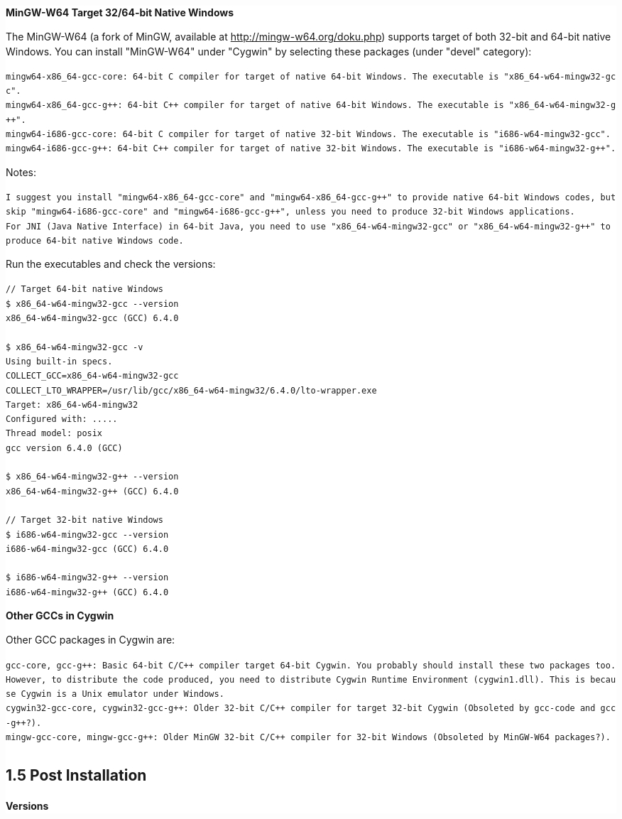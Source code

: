 **MinGW-W64 Target 32/64-bit Native Windows**

The MinGW-W64 (a fork of MinGW, available at http://mingw-w64.org/doku.php) supports target of both 32-bit and 64-bit native Windows. You can install "MinGW-W64" under "Cygwin" by selecting these packages (under "devel" category):

    mingw64-x86_64-gcc-core: 64-bit C compiler for target of native 64-bit Windows. The executable is "x86_64-w64-mingw32-gcc".
    mingw64-x86_64-gcc-g++: 64-bit C++ compiler for target of native 64-bit Windows. The executable is "x86_64-w64-mingw32-g++".
    mingw64-i686-gcc-core: 64-bit C compiler for target of native 32-bit Windows. The executable is "i686-w64-mingw32-gcc".
    mingw64-i686-gcc-g++: 64-bit C++ compiler for target of native 32-bit Windows. The executable is "i686-w64-mingw32-g++".

Notes:

    I suggest you install "mingw64-x86_64-gcc-core" and "mingw64-x86_64-gcc-g++" to provide native 64-bit Windows codes, but skip "mingw64-i686-gcc-core" and "mingw64-i686-gcc-g++", unless you need to produce 32-bit Windows applications.
    For JNI (Java Native Interface) in 64-bit Java, you need to use "x86_64-w64-mingw32-gcc" or "x86_64-w64-mingw32-g++" to produce 64-bit native Windows code.

Run the executables and check the versions:
```
// Target 64-bit native Windows
$ x86_64-w64-mingw32-gcc --version
x86_64-w64-mingw32-gcc (GCC) 6.4.0

$ x86_64-w64-mingw32-gcc -v
Using built-in specs.
COLLECT_GCC=x86_64-w64-mingw32-gcc
COLLECT_LTO_WRAPPER=/usr/lib/gcc/x86_64-w64-mingw32/6.4.0/lto-wrapper.exe
Target: x86_64-w64-mingw32
Configured with: .....
Thread model: posix
gcc version 6.4.0 (GCC)

$ x86_64-w64-mingw32-g++ --version
x86_64-w64-mingw32-g++ (GCC) 6.4.0

// Target 32-bit native Windows
$ i686-w64-mingw32-gcc --version
i686-w64-mingw32-gcc (GCC) 6.4.0

$ i686-w64-mingw32-g++ --version
i686-w64-mingw32-g++ (GCC) 6.4.0
```
**Other GCCs in Cygwin**

Other GCC packages in Cygwin are:

    gcc-core, gcc-g++: Basic 64-bit C/C++ compiler target 64-bit Cygwin. You probably should install these two packages too. However, to distribute the code produced, you need to distribute Cygwin Runtime Environment (cygwin1.dll). This is because Cygwin is a Unix emulator under Windows.
    cygwin32-gcc-core, cygwin32-gcc-g++: Older 32-bit C/C++ compiler for target 32-bit Cygwin (Obsoleted by gcc-code and gcc-g++?).
    mingw-gcc-core, mingw-gcc-g++: Older MinGW 32-bit C/C++ compiler for 32-bit Windows (Obsoleted by MinGW-W64 packages?).
## 1.5  Post Installation
**Versions**
